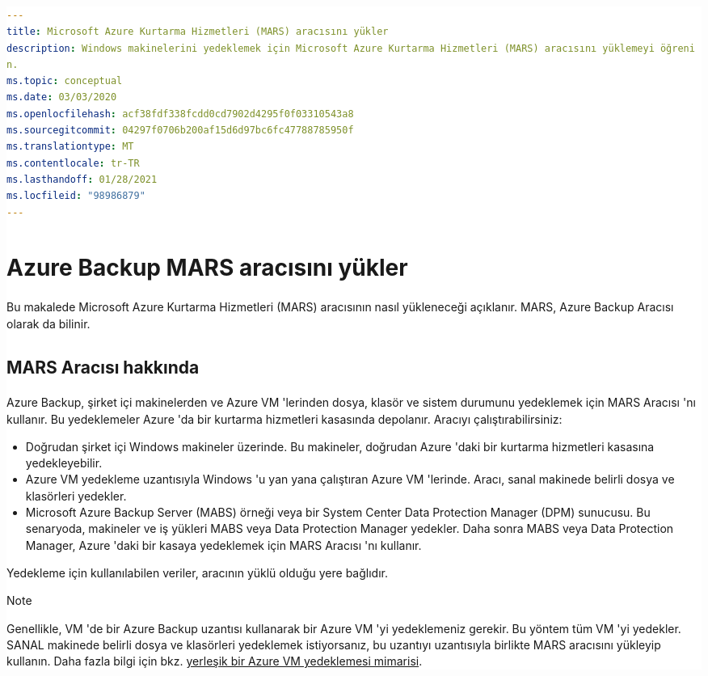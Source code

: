 ```yaml
---
title: Microsoft Azure Kurtarma Hizmetleri (MARS) aracısını yükler
description: Windows makinelerini yedeklemek için Microsoft Azure Kurtarma Hizmetleri (MARS) aracısını yüklemeyi öğrenin.
ms.topic: conceptual
ms.date: 03/03/2020
ms.openlocfilehash: acf38fdf338fcdd0cd7902d4295f0f03310543a8
ms.sourcegitcommit: 04297f0706b200af15d6d97bc6fc47788785950f
ms.translationtype: MT
ms.contentlocale: tr-TR
ms.lasthandoff: 01/28/2021
ms.locfileid: "98986879"
---
```

# <a name="install-the-azure-backup-mars-agent"></a>Azure Backup MARS aracısını yükler

Bu makalede Microsoft Azure Kurtarma Hizmetleri (MARS) aracısının nasıl yükleneceği açıklanır. MARS, Azure Backup Aracısı olarak da bilinir.

## <a name="about-the-mars-agent"></a>MARS Aracısı hakkında

Azure Backup, şirket içi makinelerden ve Azure VM 'lerinden dosya, klasör ve sistem durumunu yedeklemek için MARS Aracısı 'nı kullanır. Bu yedeklemeler Azure 'da bir kurtarma hizmetleri kasasında depolanır. Aracıyı çalıştırabilirsiniz:

* Doğrudan şirket içi Windows makineler üzerinde. Bu makineler, doğrudan Azure 'daki bir kurtarma hizmetleri kasasına yedekleyebilir.
* Azure VM yedekleme uzantısıyla Windows 'u yan yana çalıştıran Azure VM 'lerinde. Aracı, sanal makinede belirli dosya ve klasörleri yedekler.
* Microsoft Azure Backup Server (MABS) örneği veya bir System Center Data Protection Manager (DPM) sunucusu. Bu senaryoda, makineler ve iş yükleri MABS veya Data Protection Manager yedekler. Daha sonra MABS veya Data Protection Manager, Azure 'daki bir kasaya yedeklemek için MARS Aracısı 'nı kullanır.

Yedekleme için kullanılabilen veriler, aracının yüklü olduğu yere bağlıdır.

> [!NOTE]
> Genellikle, VM 'de bir Azure Backup uzantısı kullanarak bir Azure VM 'yi yedeklemeniz gerekir. Bu yöntem tüm VM 'yi yedekler. SANAL makinede belirli dosya ve klasörleri yedeklemek istiyorsanız, bu uzantıyı uzantısıyla birlikte MARS aracısını yükleyip kullanın. Daha fazla bilgi için bkz. [yerleşik bir Azure VM yedeklemesi mimarisi](backup-architecture.md#architecture-built-in-azure-vm-backup).
